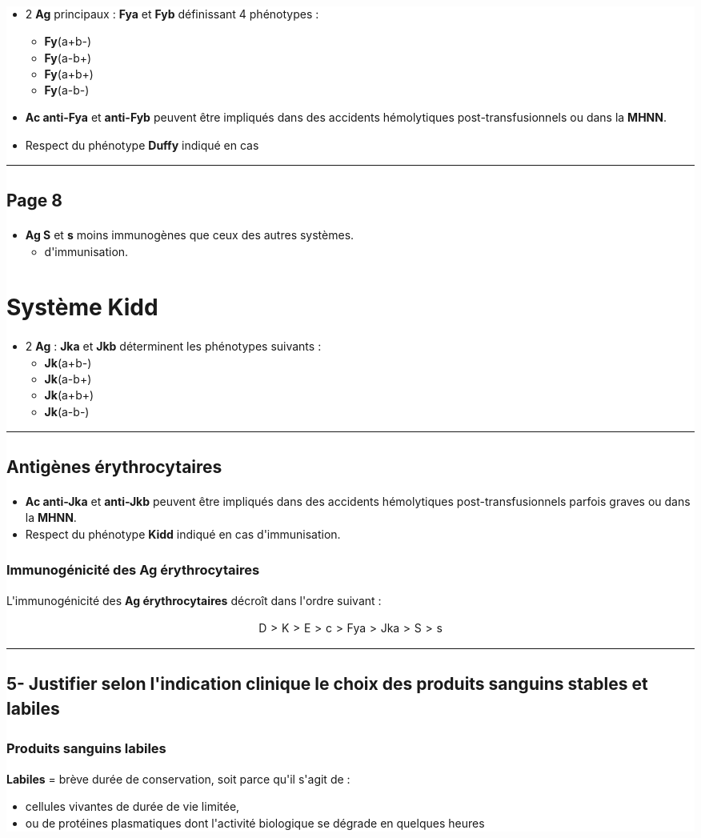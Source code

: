 - 2 **Ag** principaux : **Fya** et **Fyb** définissant 4 phénotypes :
  - **Fy**(a+b-)
  - **Fy**(a-b+)
  - **Fy**(a+b+)
  - **Fy**(a-b-)

- **Ac anti-Fya** et **anti-Fyb** peuvent être impliqués dans des accidents hémolytiques post-transfusionnels ou dans la **MHNN**.
- Respect du phénotype **Duffy** indiqué en cas

---

## Page 8

- **Ag S** et **s** moins immunogènes que ceux des autres systèmes.
  - d'immunisation.

# Système **Kidd**

- 2 **Ag** : **Jka** et **Jkb** déterminent les phénotypes suivants :
  - **Jk**(a+b-)
  - **Jk**(a-b+)
  - **Jk**(a+b+)
  - **Jk**(a-b-)


---


## Antigènes érythrocytaires

- **Ac anti-Jka** et **anti-Jkb** peuvent être impliqués dans des accidents hémolytiques post-transfusionnels parfois graves ou dans la **MHNN**.
- Respect du phénotype **Kidd** indiqué en cas d'immunisation.

### Immunogénicité des Ag érythrocytaires

L'immunogénicité des **Ag érythrocytaires** décroît dans l'ordre suivant :

$$
\mathrm{D}>\mathrm{K}>\mathrm{E}>\mathrm{c}>\mathrm{Fya}>\mathrm{Jka}>\mathrm{S}>\mathrm{s}
$$

---

## 5- Justifier selon l'indication clinique le choix des produits sanguins stables et labiles

### Produits sanguins labiles

**Labiles** = brève durée de conservation, soit parce qu'il s'agit de :

- cellules vivantes de durée de vie limitée,
- ou de protéines plasmatiques dont l'activité biologique se dégrade en quelques heures
